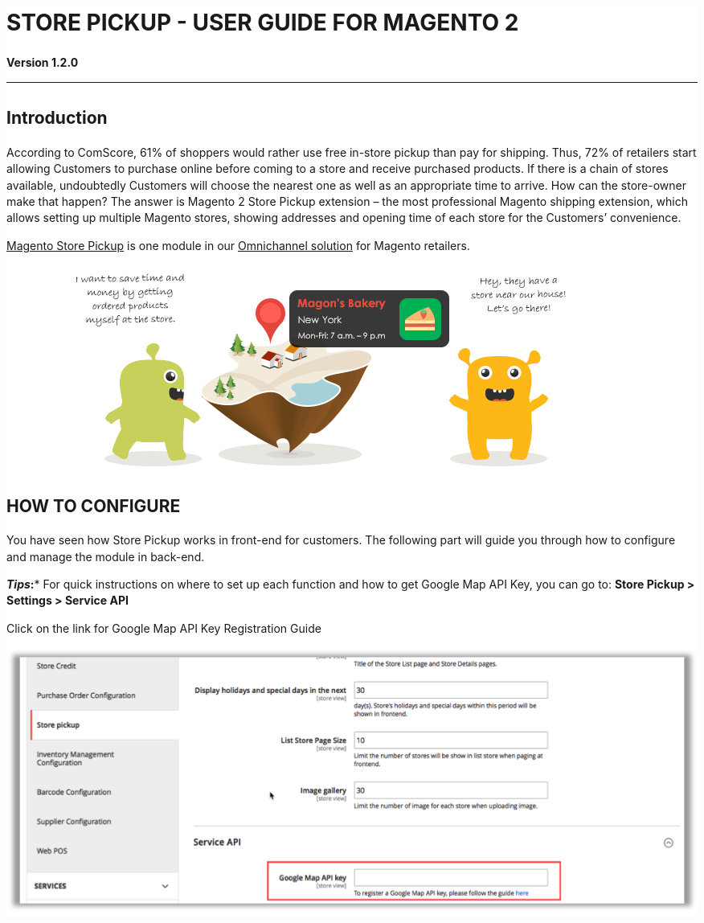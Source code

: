 # STORE PICKUP - USER GUIDE FOR MAGENTO 2

**Version 1.2.0**
 


--------------------------

## Introduction

According to ComScore, 61% of shoppers would rather use free in-store pickup than pay for shipping. Thus, 72% of retailers start allowing Customers to purchase online before coming to a store and receive purchased products. If there is a chain of stores available, undoubtedly Customers will choose the nearest one as well as an appropriate time to arrive. How can the store-owner make that happen? The answer is Magento 2 Store Pickup extension – the most professional Magento shipping extension, which allows setting up multiple Magento stores, showing addresses and opening time of each store for the Customers’ convenience.

[Magento Store Pickup](https://www.magestore.com/store-locator-pickup) is one module in our [Omnichannel solution](https://www.magestore.com/omnichannel-retail) for Magento retailers.
![SP](./Store%20Pickup%20Image/image003.png)

## HOW TO CONFIGURE

You have seen how Store Pickup works in front-end for customers. The following part will guide you through how to configure and manage the module in back-end.

***Tips*:*** For quick instructions on where to set up each function and how to get Google Map API Key, you can go to: **Store Pickup > Settings > Service API** 

Click on the link for Google Map API Key Registration Guide

![Store pickup configure](./Store%20Pickup%20Image/image056.png?raw=true)

